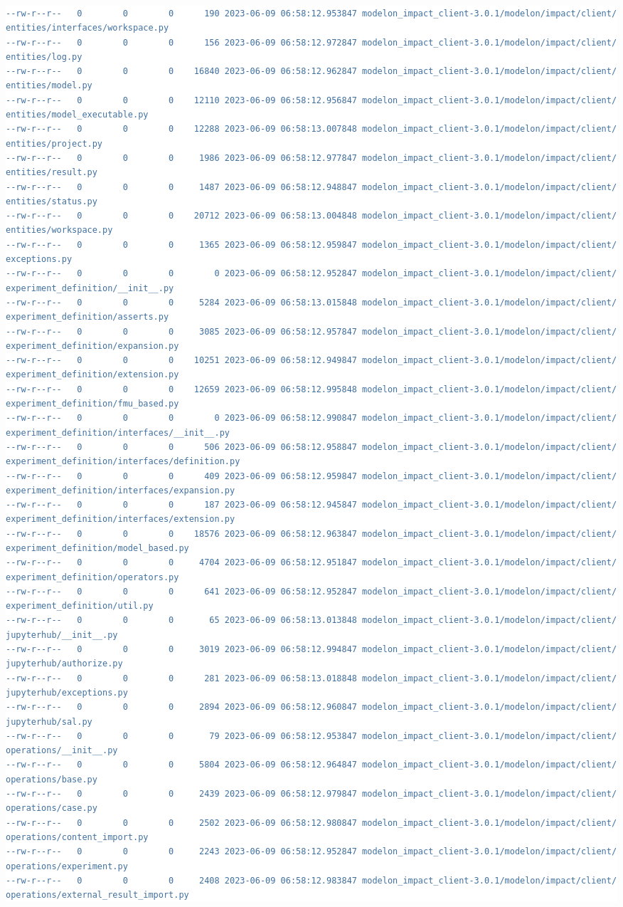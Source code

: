 ```diff
--rw-r--r--   0        0        0      190 2023-06-09 06:58:12.953847 modelon_impact_client-3.0.1/modelon/impact/client/entities/interfaces/workspace.py
--rw-r--r--   0        0        0      156 2023-06-09 06:58:12.972847 modelon_impact_client-3.0.1/modelon/impact/client/entities/log.py
--rw-r--r--   0        0        0    16840 2023-06-09 06:58:12.962847 modelon_impact_client-3.0.1/modelon/impact/client/entities/model.py
--rw-r--r--   0        0        0    12110 2023-06-09 06:58:12.956847 modelon_impact_client-3.0.1/modelon/impact/client/entities/model_executable.py
--rw-r--r--   0        0        0    12288 2023-06-09 06:58:13.007848 modelon_impact_client-3.0.1/modelon/impact/client/entities/project.py
--rw-r--r--   0        0        0     1986 2023-06-09 06:58:12.977847 modelon_impact_client-3.0.1/modelon/impact/client/entities/result.py
--rw-r--r--   0        0        0     1487 2023-06-09 06:58:12.948847 modelon_impact_client-3.0.1/modelon/impact/client/entities/status.py
--rw-r--r--   0        0        0    20712 2023-06-09 06:58:13.004848 modelon_impact_client-3.0.1/modelon/impact/client/entities/workspace.py
--rw-r--r--   0        0        0     1365 2023-06-09 06:58:12.959847 modelon_impact_client-3.0.1/modelon/impact/client/exceptions.py
--rw-r--r--   0        0        0        0 2023-06-09 06:58:12.952847 modelon_impact_client-3.0.1/modelon/impact/client/experiment_definition/__init__.py
--rw-r--r--   0        0        0     5284 2023-06-09 06:58:13.015848 modelon_impact_client-3.0.1/modelon/impact/client/experiment_definition/asserts.py
--rw-r--r--   0        0        0     3085 2023-06-09 06:58:12.957847 modelon_impact_client-3.0.1/modelon/impact/client/experiment_definition/expansion.py
--rw-r--r--   0        0        0    10251 2023-06-09 06:58:12.949847 modelon_impact_client-3.0.1/modelon/impact/client/experiment_definition/extension.py
--rw-r--r--   0        0        0    12659 2023-06-09 06:58:12.995848 modelon_impact_client-3.0.1/modelon/impact/client/experiment_definition/fmu_based.py
--rw-r--r--   0        0        0        0 2023-06-09 06:58:12.990847 modelon_impact_client-3.0.1/modelon/impact/client/experiment_definition/interfaces/__init__.py
--rw-r--r--   0        0        0      506 2023-06-09 06:58:12.958847 modelon_impact_client-3.0.1/modelon/impact/client/experiment_definition/interfaces/definition.py
--rw-r--r--   0        0        0      409 2023-06-09 06:58:12.959847 modelon_impact_client-3.0.1/modelon/impact/client/experiment_definition/interfaces/expansion.py
--rw-r--r--   0        0        0      187 2023-06-09 06:58:12.945847 modelon_impact_client-3.0.1/modelon/impact/client/experiment_definition/interfaces/extension.py
--rw-r--r--   0        0        0    18576 2023-06-09 06:58:12.963847 modelon_impact_client-3.0.1/modelon/impact/client/experiment_definition/model_based.py
--rw-r--r--   0        0        0     4704 2023-06-09 06:58:12.951847 modelon_impact_client-3.0.1/modelon/impact/client/experiment_definition/operators.py
--rw-r--r--   0        0        0      641 2023-06-09 06:58:12.952847 modelon_impact_client-3.0.1/modelon/impact/client/experiment_definition/util.py
--rw-r--r--   0        0        0       65 2023-06-09 06:58:13.013848 modelon_impact_client-3.0.1/modelon/impact/client/jupyterhub/__init__.py
--rw-r--r--   0        0        0     3019 2023-06-09 06:58:12.994847 modelon_impact_client-3.0.1/modelon/impact/client/jupyterhub/authorize.py
--rw-r--r--   0        0        0      281 2023-06-09 06:58:13.018848 modelon_impact_client-3.0.1/modelon/impact/client/jupyterhub/exceptions.py
--rw-r--r--   0        0        0     2894 2023-06-09 06:58:12.960847 modelon_impact_client-3.0.1/modelon/impact/client/jupyterhub/sal.py
--rw-r--r--   0        0        0       79 2023-06-09 06:58:12.953847 modelon_impact_client-3.0.1/modelon/impact/client/operations/__init__.py
--rw-r--r--   0        0        0     5804 2023-06-09 06:58:12.964847 modelon_impact_client-3.0.1/modelon/impact/client/operations/base.py
--rw-r--r--   0        0        0     2439 2023-06-09 06:58:12.979847 modelon_impact_client-3.0.1/modelon/impact/client/operations/case.py
--rw-r--r--   0        0        0     2502 2023-06-09 06:58:12.980847 modelon_impact_client-3.0.1/modelon/impact/client/operations/content_import.py
--rw-r--r--   0        0        0     2243 2023-06-09 06:58:12.952847 modelon_impact_client-3.0.1/modelon/impact/client/operations/experiment.py
--rw-r--r--   0        0        0     2408 2023-06-09 06:58:12.983847 modelon_impact_client-3.0.1/modelon/impact/client/operations/external_result_import.py
```